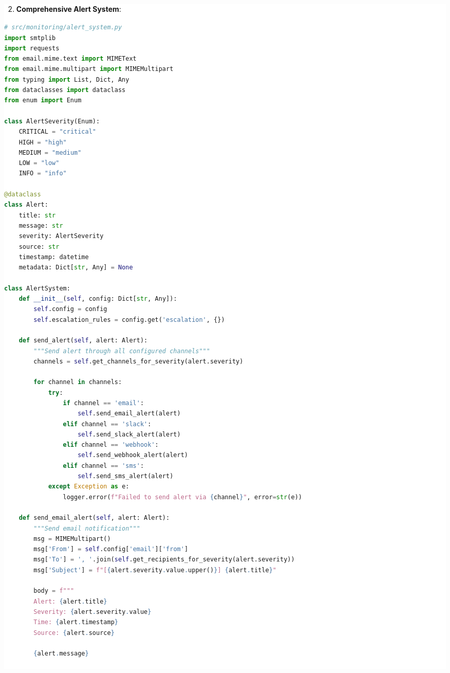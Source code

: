 2. **Comprehensive Alert System**:
```python
# src/monitoring/alert_system.py
import smtplib
import requests
from email.mime.text import MIMEText
from email.mime.multipart import MIMEMultipart
from typing import List, Dict, Any
from dataclasses import dataclass
from enum import Enum

class AlertSeverity(Enum):
    CRITICAL = "critical"
    HIGH = "high"
    MEDIUM = "medium"
    LOW = "low"
    INFO = "info"

@dataclass
class Alert:
    title: str
    message: str
    severity: AlertSeverity
    source: str
    timestamp: datetime
    metadata: Dict[str, Any] = None

class AlertSystem:
    def __init__(self, config: Dict[str, Any]):
        self.config = config
        self.escalation_rules = config.get('escalation', {})
        
    def send_alert(self, alert: Alert):
        """Send alert through all configured channels"""
        channels = self.get_channels_for_severity(alert.severity)
        
        for channel in channels:
            try:
                if channel == 'email':
                    self.send_email_alert(alert)
                elif channel == 'slack':
                    self.send_slack_alert(alert)
                elif channel == 'webhook':
                    self.send_webhook_alert(alert)
                elif channel == 'sms':
                    self.send_sms_alert(alert)
            except Exception as e:
                logger.error(f"Failed to send alert via {channel}", error=str(e))
    
    def send_email_alert(self, alert: Alert):
        """Send email notification"""
        msg = MIMEMultipart()
        msg['From'] = self.config['email']['from']
        msg['To'] = ', '.join(self.get_recipients_for_severity(alert.severity))
        msg['Subject'] = f"[{alert.severity.value.upper()}] {alert.title}"
        
        body = f"""
        Alert: {alert.title}
        Severity: {alert.severity.value}
        Time: {alert.timestamp}
        Source: {alert.source}
        
        {alert.message}
        
```